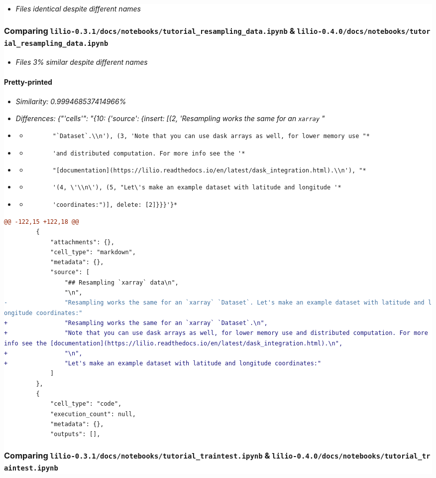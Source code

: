  * *Files identical despite different names*

### Comparing `lilio-0.3.1/docs/notebooks/tutorial_resampling_data.ipynb` & `lilio-0.4.0/docs/notebooks/tutorial_resampling_data.ipynb`

 * *Files 3% similar despite different names*

#### Pretty-printed

 * *Similarity: 0.999468537414966%*

 * *Differences: {"'cells'": "{10: {'source': {insert: [(2, 'Resampling works the same for an `xarray` "*

 * *            "`Dataset`.\\n'), (3, 'Note that you can use dask arrays as well, for lower memory use "*

 * *            'and distributed computation. For more info see the '*

 * *            "[documentation](https://lilio.readthedocs.io/en/latest/dask_integration.html).\\n'), "*

 * *            '(4, \'\\n\'), (5, "Let\'s make an example dataset with latitude and longitude '*

 * *            'coordinates:")], delete: [2]}}}'}*

```diff
@@ -122,15 +122,18 @@
         {
             "attachments": {},
             "cell_type": "markdown",
             "metadata": {},
             "source": [
                 "## Resampling `xarray` data\n",
                 "\n",
-                "Resampling works the same for an `xarray` `Dataset`. Let's make an example dataset with latitude and longitude coordinates:"
+                "Resampling works the same for an `xarray` `Dataset`.\n",
+                "Note that you can use dask arrays as well, for lower memory use and distributed computation. For more info see the [documentation](https://lilio.readthedocs.io/en/latest/dask_integration.html).\n",
+                "\n",
+                "Let's make an example dataset with latitude and longitude coordinates:"
             ]
         },
         {
             "cell_type": "code",
             "execution_count": null,
             "metadata": {},
             "outputs": [],
```

### Comparing `lilio-0.3.1/docs/notebooks/tutorial_traintest.ipynb` & `lilio-0.4.0/docs/notebooks/tutorial_traintest.ipynb`
